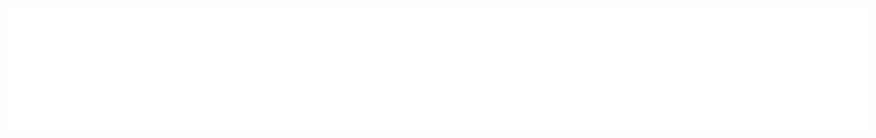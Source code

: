 

<br></br>
<br></br>
<br></br>

<Video src="https://www.youtube.com/embed/O5QRonDNS7o" />


</div>



<br></br>


<div class="alert alert--primary" role="alert">

**3. Descompunerea și proiecția unui vector**



**Descompunerea unui vector după două direcții reciproc perpendiculare** se realizează astfel:

- Din vârful vectorului dat se duc **perpendiculare** pe cele două direcții Ox și Oy.
- Scriem ecuația vectorială:

<Img className="img-responsive4" src="fizica/clasa9/capitolul3/III-1-2-3-operatii-cu-vectori-poza15-descompunerea-unui-vector-dupa-doua-directii-reciproc-perpendiculare-ecuatia-vectoriala.png" width="1000" height="59" />

<br></br>
<br></br>



- Scriem ecuația scalară:

<Img className="img-responsive4" src="fizica/clasa9/capitolul3/III-1-2-3-operatii-cu-vectori-poza16-descompunerea-unui-vector-dupa-doua-directii-reciproc-perpendiculare-ecuatia-scalara.png" width="1000" height="67" />

<br></br>
<br></br>



<Img className="img-responsive4" src="fizica/clasa9/capitolul3/III-1-2-3-operatii-cu-vectori-poza17-descompunerea-unui-vector-dupa-doua-directii-reciproc-perpendiculare-grafic-descompunere-vector.png" width="1000" height="464" />
